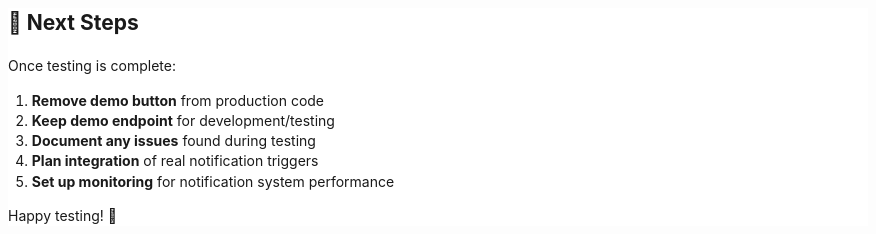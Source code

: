## 🎉 **Next Steps**

Once testing is complete:

1. **Remove demo button** from production code
2. **Keep demo endpoint** for development/testing
3. **Document any issues** found during testing
4. **Plan integration** of real notification triggers
5. **Set up monitoring** for notification system performance

Happy testing! 🚀
